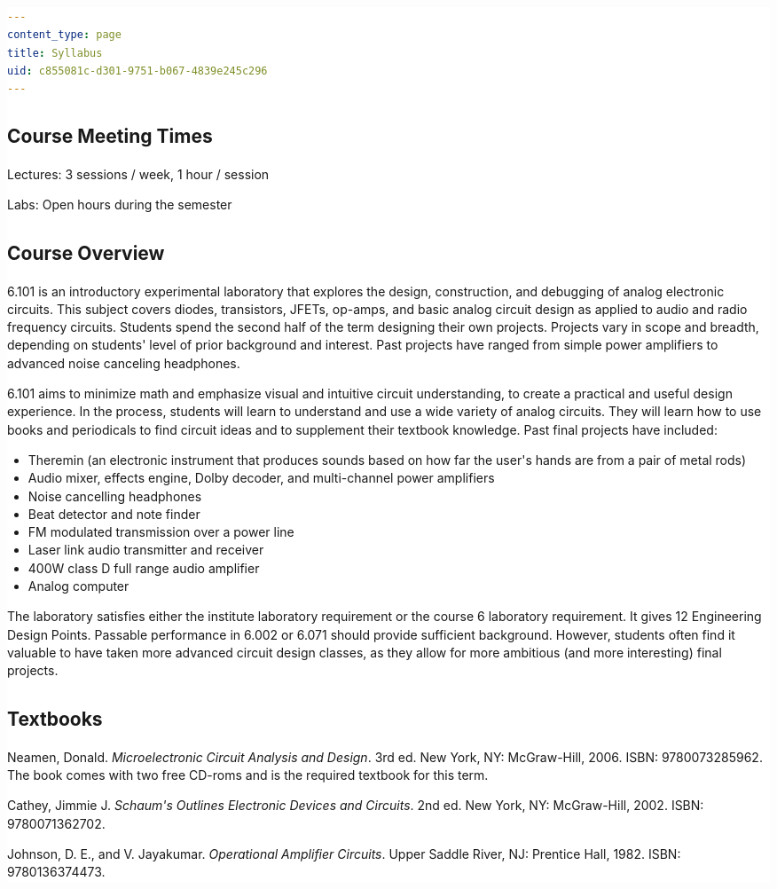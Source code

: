 ```yaml
---
content_type: page
title: Syllabus
uid: c855081c-d301-9751-b067-4839e245c296
---
```


Course Meeting Times
--------------------

Lectures: 3 sessions / week, 1 hour / session

Labs: Open hours during the semester

Course Overview
---------------

6.101 is an introductory experimental laboratory that explores the design, construction, and debugging of analog electronic circuits. This subject covers diodes, transistors, JFETs, op-amps, and basic analog circuit design as applied to audio and radio frequency circuits. Students spend the second half of the term designing their own projects. Projects vary in scope and breadth, depending on students' level of prior background and interest. Past projects have ranged from simple power amplifiers to advanced noise canceling headphones.

6.101 aims to minimize math and emphasize visual and intuitive circuit understanding, to create a practical and useful design experience. In the process, students will learn to understand and use a wide variety of analog circuits. They will learn how to use books and periodicals to find circuit ideas and to supplement their textbook knowledge. Past final projects have included:

*   Theremin (an electronic instrument that produces sounds based on how far the user's hands are from a pair of metal rods)
*   Audio mixer, effects engine, Dolby decoder, and multi-channel power amplifiers
*   Noise cancelling headphones
*   Beat detector and note finder
*   FM modulated transmission over a power line
*   Laser link audio transmitter and receiver
*   400W class D full range audio amplifier
*   Analog computer

The laboratory satisfies either the institute laboratory requirement or the course 6 laboratory requirement. It gives 12 Engineering Design Points. Passable performance in 6.002 or 6.071 should provide sufficient background. However, students often find it valuable to have taken more advanced circuit design classes, as they allow for more ambitious (and more interesting) final projects.

Textbooks
---------

Neamen, Donald. _Microelectronic Circuit Analysis and Design_. 3rd ed. New York, NY: McGraw-Hill, 2006. ISBN: 9780073285962.  
The book comes with two free CD-roms and is the required textbook for this term.

Cathey, Jimmie J. _Schaum's Outlines Electronic Devices and Circuits_. 2nd ed. New York, NY: McGraw-Hill, 2002. ISBN: 9780071362702.

Johnson, D. E., and V. Jayakumar. _Operational Amplifier Circuits_. Upper Saddle River, NJ: Prentice Hall, 1982. ISBN: 9780136374473.
